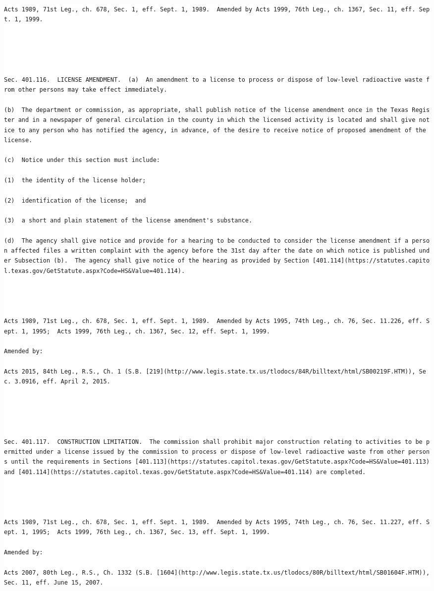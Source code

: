     
    
    
    Acts 1989, 71st Leg., ch. 678, Sec. 1, eff. Sept. 1, 1989.  Amended by Acts 1999, 76th Leg., ch. 1367, Sec. 11, eff. Sept. 1, 1999.
    
    
    
    
    
    Sec. 401.116.  LICENSE AMENDMENT.  (a)  An amendment to a license to process or dispose of low-level radioactive waste from other persons may take effect immediately.
    
    (b)  The department or commission, as appropriate, shall publish notice of the license amendment once in the Texas Register and in a newspaper of general circulation in the county in which the licensed activity is located and shall give notice to any person who has notified the agency, in advance, of the desire to receive notice of proposed amendment of the license.
    
    (c)  Notice under this section must include:
    
    (1)  the identity of the license holder; 
    
    (2)  identification of the license;  and
    
    (3)  a short and plain statement of the license amendment's substance.
    
    (d)  The agency shall give notice and provide for a hearing to be conducted to consider the license amendment if a person affected files a written complaint with the agency before the 31st day after the date on which notice is published under Subsection (b).  The agency shall give notice of the hearing as provided by Section [401.114](https://statutes.capitol.texas.gov/GetStatute.aspx?Code=HS&Value=401.114).
    
    
    
    
    Acts 1989, 71st Leg., ch. 678, Sec. 1, eff. Sept. 1, 1989.  Amended by Acts 1995, 74th Leg., ch. 76, Sec. 11.226, eff. Sept. 1, 1995;  Acts 1999, 76th Leg., ch. 1367, Sec. 12, eff. Sept. 1, 1999.
    
    Amended by: 
    
    Acts 2015, 84th Leg., R.S., Ch. 1 (S.B. [219](http://www.legis.state.tx.us/tlodocs/84R/billtext/html/SB00219F.HTM)), Sec. 3.0916, eff. April 2, 2015.
    
    
    
    
    
    Sec. 401.117.  CONSTRUCTION LIMITATION.  The commission shall prohibit major construction relating to activities to be permitted under a license issued by the commission to process or dispose of low-level radioactive waste from other persons until the requirements in Sections [401.113](https://statutes.capitol.texas.gov/GetStatute.aspx?Code=HS&Value=401.113) and [401.114](https://statutes.capitol.texas.gov/GetStatute.aspx?Code=HS&Value=401.114) are completed.
    
    
    
    
    Acts 1989, 71st Leg., ch. 678, Sec. 1, eff. Sept. 1, 1989.  Amended by Acts 1995, 74th Leg., ch. 76, Sec. 11.227, eff. Sept. 1, 1995;  Acts 1999, 76th Leg., ch. 1367, Sec. 13, eff. Sept. 1, 1999.
    
    Amended by: 
    
    Acts 2007, 80th Leg., R.S., Ch. 1332 (S.B. [1604](http://www.legis.state.tx.us/tlodocs/80R/billtext/html/SB01604F.HTM)), Sec. 11, eff. June 15, 2007.
    
    
    